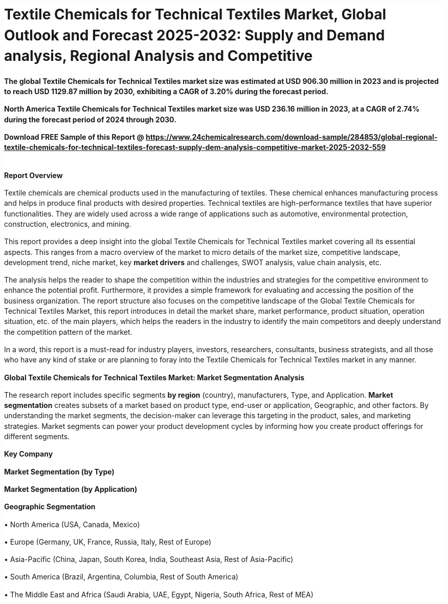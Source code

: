 <h1>Textile Chemicals for Technical Textiles Market, Global Outlook and Forecast 2025-2032: Supply and Demand analysis, Regional Analysis and Competitive</h1><p><strong>The global Textile Chemicals for Technical Textiles market size was estimated at USD 906.30 million in 2023 and is projected to reach USD 1129.87 million by 2030, exhibiting a CAGR of 3.20% during the forecast period.</strong></p><p>
</p><p><strong>North America Textile Chemicals for Technical Textiles market size was USD 236.16 million in 2023, at a CAGR of 2.74% during the forecast period of 2024 through 2030.</strong></p><div><b>Download FREE Sample of this Report @ 
            <a href="https://www.24chemicalresearch.com/download-sample/284853/global-regional-textile-chemicals-for-technical-textiles-forecast-supply-dem-analysis-competitive-market-2025-2032-559">
            https://www.24chemicalresearch.com/download-sample/284853/global-regional-textile-chemicals-for-technical-textiles-forecast-supply-dem-analysis-competitive-market-2025-2032-559</a></b></div><br><p>
</p><p><strong>Report Overview</strong></p><p>
</p><p></p><p>
</p><p>Textile chemicals are chemical products used in the manufacturing of textiles. These chemical enhances manufacturing process and helps in produce final products with desired properties. Technical textiles are high-performance textiles that have superior functionalities. They are widely used across a wide range of applications such as automotive, environmental protection, construction, electronics, and mining.</p><p>
</p><p>This report provides a deep insight into the global Textile Chemicals for Technical Textiles market covering all its essential aspects. This ranges from a macro overview of the market to micro details of the market size, competitive landscape, development trend, niche market, key <strong>market drivers</strong> and challenges, SWOT analysis, value chain analysis, etc.</p><p>
</p><p></p><p>
</p><p>The analysis helps the reader to shape the competition within the industries and strategies for the competitive environment to enhance the potential profit. Furthermore, it provides a simple framework for evaluating and accessing the position of the business organization. The report structure also focuses on the competitive landscape of the Global Textile Chemicals for Technical Textiles Market, this report introduces in detail the market share, market performance, product situation, operation situation, etc. of the main players, which helps the readers in the industry to identify the main competitors and deeply understand the competition pattern of the market.</p><p>
</p><p>In a word, this report is a must-read for industry players, investors, researchers, consultants, business strategists, and all those who have any kind of stake or are planning to foray into the Textile Chemicals for Technical Textiles market in any manner.</p><p>
</p><p><strong>Global Textile Chemicals for Technical Textiles Market: Market Segmentation Analysis</strong></p><p>
</p><p>The research report includes specific segments <strong>by region</strong> (country), manufacturers, Type, and Application. <strong>Market segmentation</strong> creates subsets of a market based on product type, end-user or application, Geographic, and other factors. By understanding the market segments, the decision-maker can leverage this targeting in the product, sales, and marketing strategies. Market segments can power your product development cycles by informing how you create product offerings for different segments.</p><p>
</p><p></p><p>
</p><p><strong>Key Company</strong></p><p>
</p><p></p><p>
</p><p>
</p><p></p><p>
</p><p><strong>Market Segmentation (by Type)</strong></p><p>
</p><p></p><p>
</p><p>
</p><p></p><p>
</p><p><strong>Market Segmentation (by Application)</strong></p><p>
</p><p></p><p>
</p><p>
</p><p></p><p>
</p><p><strong>Geographic Segmentation</strong></p><p>
</p><p></p><p>
</p><p>• North America (USA, Canada, Mexico)</p><p>
</p><p>• Europe (Germany, UK, France, Russia, Italy, Rest of Europe)</p><p>
</p><p>• Asia-Pacific (China, Japan, South Korea, India, Southeast Asia, Rest of Asia-Pacific)</p><p>
</p><p>• South America (Brazil, Argentina, Columbia, Rest of South America)</p><p>
</p><p>• The Middle East and Africa (Saudi Arabia, UAE, Egypt, Nigeria, South Africa, Rest of MEA)</p><p>